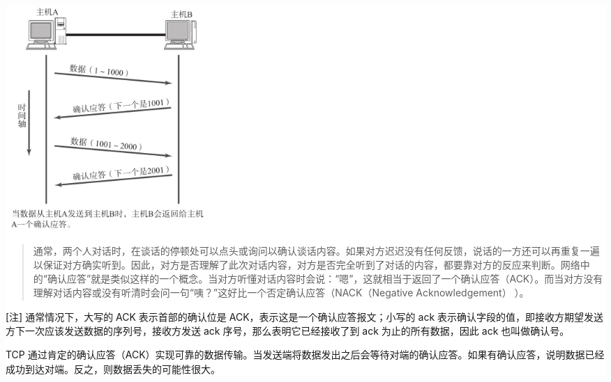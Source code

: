 <img src="TCP 协议.IMG/Image00227.jpg" alt="Image00227" style="zoom:40%;" />

> 通常，两个人对话时，在谈话的停顿处可以点头或询问以确认谈话内容。如果对方迟迟没有任何反馈，说话的一方还可以再重复一遍以保证对方确实听到。因此，对方是否理解了此次对话内容，对方是否完全听到了对话的内容，都要靠对方的反应来判断。网络中的“确认应答”就是类似这样的一个概念。当对方听懂对话内容时会说：“嗯”，这就相当于返回了一个确认应答（ACK）。而当对方没有理解对话内容或没有听清时会问一句“咦？”这好比一个否定确认应答（NACK（Negative Acknowledgement） ）。

[注] 通常情况下，大写的 ACK 表示首部的确认位是 ACK，表示这是一个确认应答报文；小写的 ack 表示确认字段的值，即接收方期望发送方下一次应该发送数据的序列号，接收方发送 ack 序号，那么表明它已经接收了到 ack 为止的所有数据，因此 ack 也叫做确认号。

TCP 通过肯定的确认应答（ACK）实现可靠的数据传输。当发送端将数据发出之后会等待对端的确认应答。如果有确认应答，说明数据已经成功到达对端。反之，则数据丢失的可能性很大。
